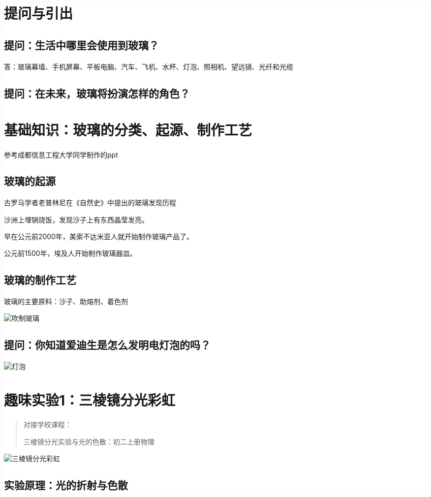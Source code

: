 

# 提问与引出

## 提问：生活中哪里会使用到玻璃？

答：玻璃幕墙、手机屏幕、平板电脑、汽车、飞机、水杯、灯泡、照相机、望远镜、光纤和光缆

## 提问：在未来，玻璃将扮演怎样的角色？

<iframe frameborder="0" width="600" height="500"frameborder="0" src="https://v.qq.com/txp/iframe/player.html?vid=l0539fyukd3" allowFullScreen="true"></iframe>

# 基础知识：玻璃的分类、起源、制作工艺

参考成都信息工程大学同学制作的ppt

## 玻璃的起源

古罗马学者老普林尼在《自然史》中提出的玻璃发现历程

沙洲上埋锅烧饭，发现沙子上有东西晶莹发亮。

早在公元前2000年，美索不达米亚人就开始制作玻璃产品了。

公元前1500年，埃及人开始制作玻璃器皿。

## 玻璃的制作工艺

玻璃的主要原料：沙子、助熔剂、着色剂

![吹制玻璃](https://upload-images.jianshu.io/upload_images/13714448-9df62fd6ccc0ae77.png?imageMogr2/auto-orient/strip%7CimageView2/2/w/1240)

## 提问：你知道爱迪生是怎么发明电灯泡的吗？

![灯泡](https://upload-images.jianshu.io/upload_images/13714448-f0d832187924a05b.png?imageMogr2/auto-orient/strip%7CimageView2/2/w/1240)



# 趣味实验1：三棱镜分光彩虹

> 对接学校课程：
>
> 三棱镜分光实验与光的色散：初二上册物理

![三棱镜分光彩虹](https://upload-images.jianshu.io/upload_images/13714448-8a095f6c2cc08212.png?imageMogr2/auto-orient/strip%7CimageView2/2/w/1240)

## 实验原理：光的折射与色散
